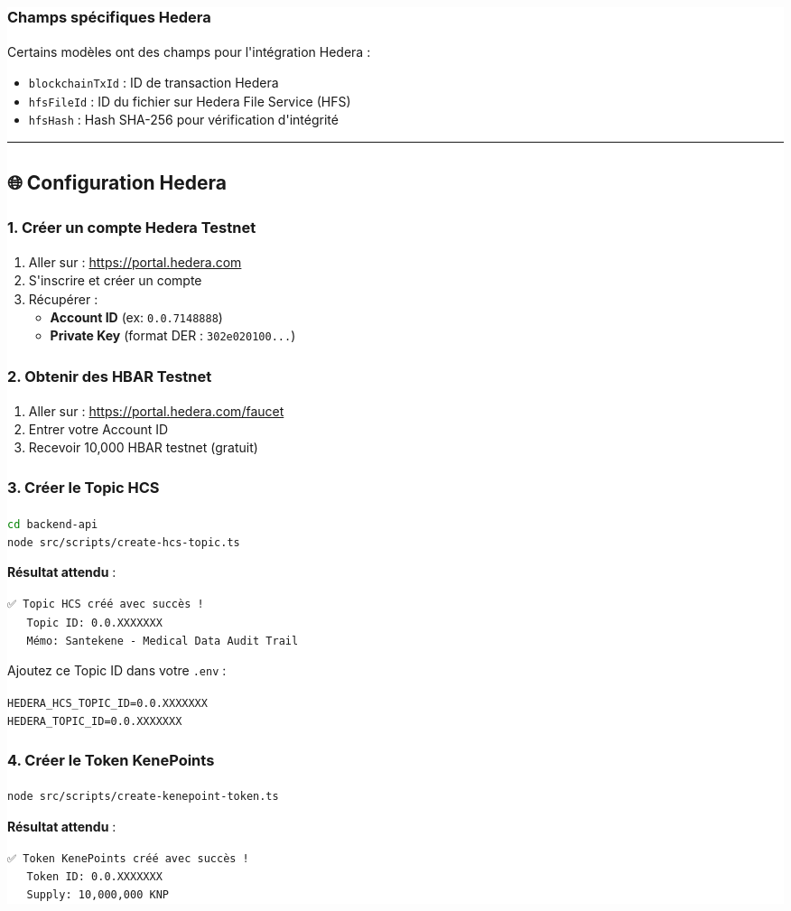 ### **Champs spécifiques Hedera**

Certains modèles ont des champs pour l'intégration Hedera :
- `blockchainTxId` : ID de transaction Hedera
- `hfsFileId` : ID du fichier sur Hedera File Service (HFS)
- `hfsHash` : Hash SHA-256 pour vérification d'intégrité

---

## **🌐 Configuration Hedera**

### **1. Créer un compte Hedera Testnet**

1. Aller sur : https://portal.hedera.com
2. S'inscrire et créer un compte
3. Récupérer :
   - **Account ID** (ex: `0.0.7148888`)
   - **Private Key** (format DER : `302e020100...`)

### **2. Obtenir des HBAR Testnet**

1. Aller sur : https://portal.hedera.com/faucet
2. Entrer votre Account ID
3. Recevoir 10,000 HBAR testnet (gratuit)

### **3. Créer le Topic HCS**

```bash
cd backend-api
node src/scripts/create-hcs-topic.ts
```

**Résultat attendu** :
```
✅ Topic HCS créé avec succès !
   Topic ID: 0.0.XXXXXXX
   Mémo: Santekene - Medical Data Audit Trail
```

Ajoutez ce Topic ID dans votre `.env` :
```env
HEDERA_HCS_TOPIC_ID=0.0.XXXXXXX
HEDERA_TOPIC_ID=0.0.XXXXXXX
```

### **4. Créer le Token KenePoints**

```bash
node src/scripts/create-kenepoint-token.ts
```

**Résultat attendu** :
```
✅ Token KenePoints créé avec succès !
   Token ID: 0.0.XXXXXXX
   Supply: 10,000,000 KNP
```
